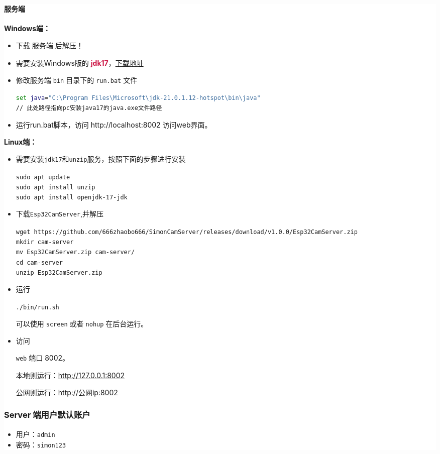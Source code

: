 

#### 服务端

**Windows端：**

- 下载 服务端 后解压！

- 需要安装Windows版的<span style="color:#CC1544"> **jdk17**</span>，[下载地址](https://aka.ms/download-jdk/microsoft-jdk-17.0.9-windows-x64.msi)

- 修改服务端 `bin` 目录下的 `run.bat` 文件

  ```bat
  set java="C:\Program Files\Microsoft\jdk-21.0.1.12-hotspot\bin\java"
  // 此处路径指向pc安装java17的java.exe文件路径
  ```

- 运行run.bat脚本，访问 http://localhost:8002 访问web界面。



**Linux端：**

- 需要安装`jdk17`和`unzip`服务，按照下面的步骤进行安装

  ```shell
  sudo apt update
  sudo apt install unzip
  sudo apt install openjdk-17-jdk
  ```

- 下载`Esp32CamServer`,并解压

  ```shell
  wget https://github.com/666zhaobo666/SimonCamServer/releases/download/v1.0.0/Esp32CamServer.zip
  mkdir cam-server
  mv Esp32CamServer.zip cam-server/
  cd cam-server
  unzip Esp32CamServer.zip
  ```

- 运行

  ```shell
  ./bin/run.sh
  ```

  可以使用 `screen` 或者 `nohup` 在后台运行。

- 访问

  `web` 端口 8002。

  本地则运行：http://127.0.0.1:8002

  公网则运行：[http://公网ip:8002](http://127.0.0.1:8002)



### Server 端用户默认账户

- 用户：`admin`
- 密码：`simon123`

